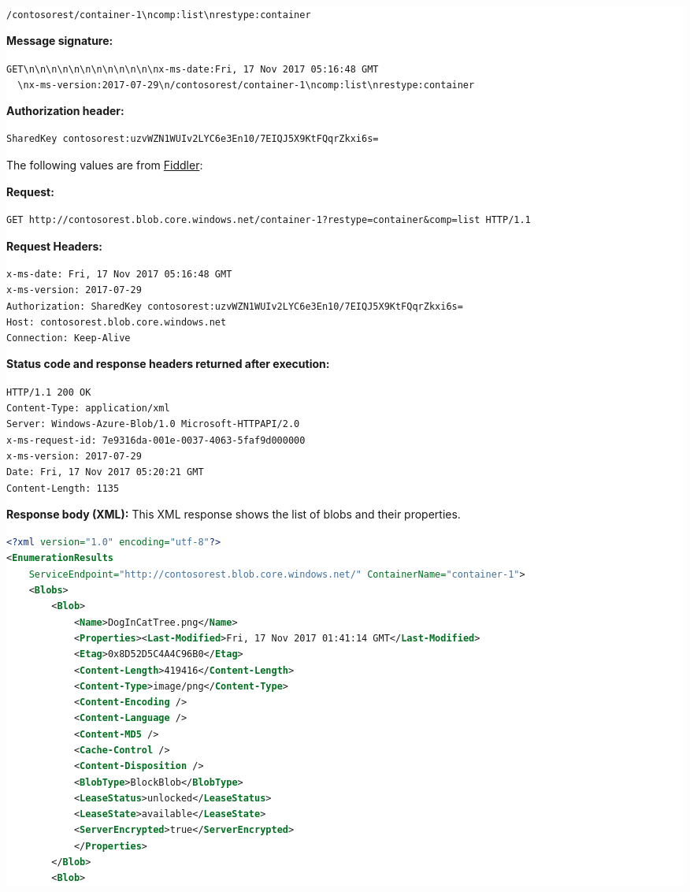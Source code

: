 ```
/contosorest/container-1\ncomp:list\nrestype:container
```

**Message signature:**

```
GET\n\n\n\n\n\n\n\n\n\n\n\nx-ms-date:Fri, 17 Nov 2017 05:16:48 GMT
  \nx-ms-version:2017-07-29\n/contosorest/container-1\ncomp:list\nrestype:container
```

**Authorization header:**

```
SharedKey contosorest:uzvWZN1WUIv2LYC6e3En10/7EIQJ5X9KtFQqrZkxi6s=
```

The following values are from [Fiddler](https://www.telerik.com/fiddler):

**Request:**

```
GET http://contosorest.blob.core.windows.net/container-1?restype=container&comp=list HTTP/1.1
```

**Request Headers:**

```
x-ms-date: Fri, 17 Nov 2017 05:16:48 GMT
x-ms-version: 2017-07-29
Authorization: SharedKey contosorest:uzvWZN1WUIv2LYC6e3En10/7EIQJ5X9KtFQqrZkxi6s=
Host: contosorest.blob.core.windows.net
Connection: Keep-Alive
```

**Status code and response headers returned after execution:**

```
HTTP/1.1 200 OK
Content-Type: application/xml
Server: Windows-Azure-Blob/1.0 Microsoft-HTTPAPI/2.0
x-ms-request-id: 7e9316da-001e-0037-4063-5faf9d000000
x-ms-version: 2017-07-29
Date: Fri, 17 Nov 2017 05:20:21 GMT
Content-Length: 1135
```

**Response body (XML):** This XML response shows the list of blobs and their properties.

```xml
<?xml version="1.0" encoding="utf-8"?>
<EnumerationResults
    ServiceEndpoint="http://contosorest.blob.core.windows.net/" ContainerName="container-1">
    <Blobs>
        <Blob>
            <Name>DogInCatTree.png</Name>
            <Properties><Last-Modified>Fri, 17 Nov 2017 01:41:14 GMT</Last-Modified>
            <Etag>0x8D52D5C4A4C96B0</Etag>
            <Content-Length>419416</Content-Length>
            <Content-Type>image/png</Content-Type>
            <Content-Encoding />
            <Content-Language />
            <Content-MD5 />
            <Cache-Control />
            <Content-Disposition />
            <BlobType>BlockBlob</BlobType>
            <LeaseStatus>unlocked</LeaseStatus>
            <LeaseState>available</LeaseState>
            <ServerEncrypted>true</ServerEncrypted>
            </Properties>
        </Blob>
        <Blob>
```